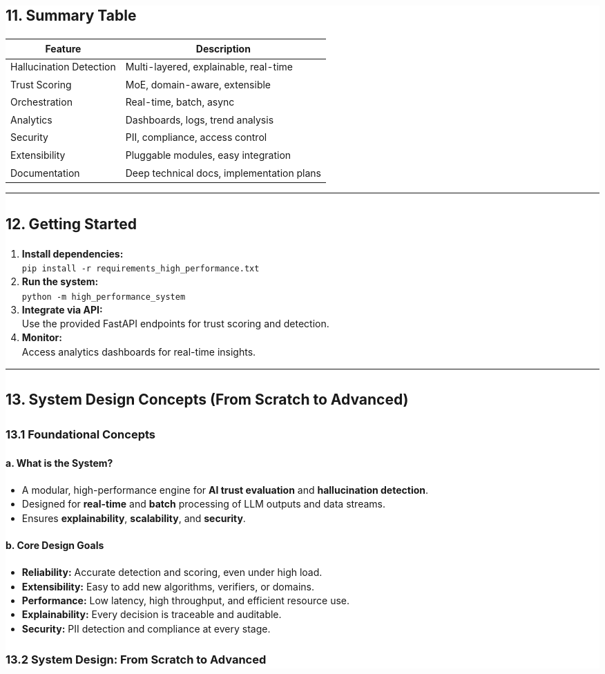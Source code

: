 
## 11. Summary Table

| Feature                | Description                                      |
|------------------------|--------------------------------------------------|
| Hallucination Detection| Multi-layered, explainable, real-time            |
| Trust Scoring          | MoE, domain-aware, extensible                    |
| Orchestration          | Real-time, batch, async                          |
| Analytics              | Dashboards, logs, trend analysis                 |
| Security               | PII, compliance, access control                  |
| Extensibility          | Pluggable modules, easy integration              |
| Documentation          | Deep technical docs, implementation plans        |

---

## 12. Getting Started

1. **Install dependencies:**  
   `pip install -r requirements_high_performance.txt`
2. **Run the system:**  
   `python -m high_performance_system`
3. **Integrate via API:**  
   Use the provided FastAPI endpoints for trust scoring and detection.
4. **Monitor:**  
   Access analytics dashboards for real-time insights.

---

## 13. System Design Concepts (From Scratch to Advanced)

### 13.1 Foundational Concepts

#### a. What is the System?
- A modular, high-performance engine for **AI trust evaluation** and **hallucination detection**.
- Designed for **real-time** and **batch** processing of LLM outputs and data streams.
- Ensures **explainability**, **scalability**, and **security**.

#### b. Core Design Goals
- **Reliability:** Accurate detection and scoring, even under high load.
- **Extensibility:** Easy to add new algorithms, verifiers, or domains.
- **Performance:** Low latency, high throughput, and efficient resource use.
- **Explainability:** Every decision is traceable and auditable.
- **Security:** PII detection and compliance at every stage.

### 13.2 System Design: From Scratch to Advanced
